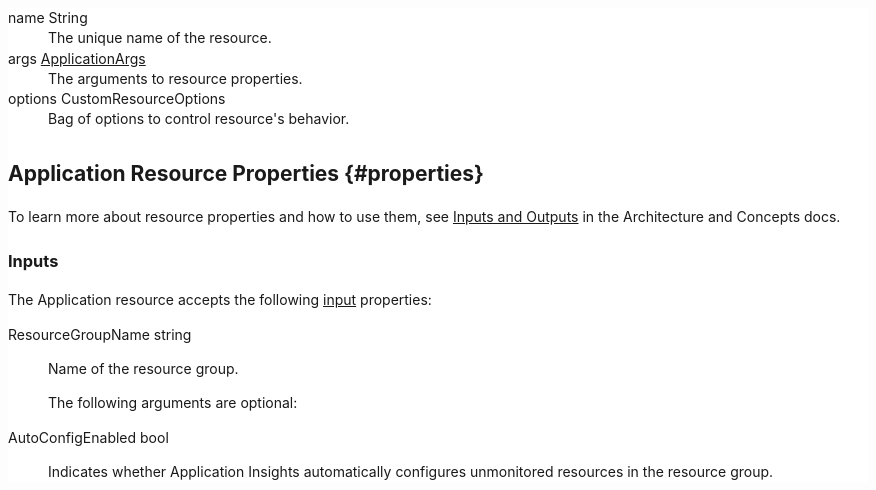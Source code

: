 </pulumi-choosable>
</div>

<div>
<pulumi-choosable type="language" values="java">

<dl class="resources-properties"><dt
        class="property-required" title="Required">
        <span>name</span>
        <span class="property-indicator"></span>
        <span class="property-type">String</span>
    </dt>
    <dd>The unique name of the resource.</dd><dt
        class="property-required" title="Required">
        <span>args</span>
        <span class="property-indicator"></span>
        <span class="property-type"><a href="#inputs">ApplicationArgs</a></span>
    </dt>
    <dd>The arguments to resource properties.</dd><dt
        class="property-optional" title="Optional">
        <span>options</span>
        <span class="property-indicator"></span>
        <span class="property-type">CustomResourceOptions</span>
    </dt>
    <dd>Bag of options to control resource&#39;s behavior.</dd></dl>

</pulumi-choosable>
</div>

## Application Resource Properties {#properties}

To learn more about resource properties and how to use them, see [Inputs and Outputs](/docs/intro/concepts/inputs-outputs) in the Architecture and Concepts docs.

### Inputs

The Application resource accepts the following [input](/docs/intro/concepts/inputs-outputs) properties:



<div>
<pulumi-choosable type="language" values="csharp">
<dl class="resources-properties"><dt class="property-required"
            title="Required">
        <span id="resourcegroupname_csharp">
<a data-swiftype-name="resource-property" data-swiftype-type="text" href="#resourcegroupname_csharp" style="color: inherit; text-decoration: inherit;">Resource<wbr>Group<wbr>Name</a>
</span>
        <span class="property-indicator"></span>
        <span class="property-type">string</span>
    </dt>
    <dd><p>Name of the resource group.</p>
<p>The following arguments are optional:</p>
</dd><dt class="property-optional"
            title="Optional">
        <span id="autoconfigenabled_csharp">
<a data-swiftype-name="resource-property" data-swiftype-type="text" href="#autoconfigenabled_csharp" style="color: inherit; text-decoration: inherit;">Auto<wbr>Config<wbr>Enabled</a>
</span>
        <span class="property-indicator"></span>
        <span class="property-type">bool</span>
    </dt>
    <dd><p>Indicates whether Application Insights automatically configures unmonitored resources in the resource group.</p>
</dd><dt class="property-optional property-replacement"